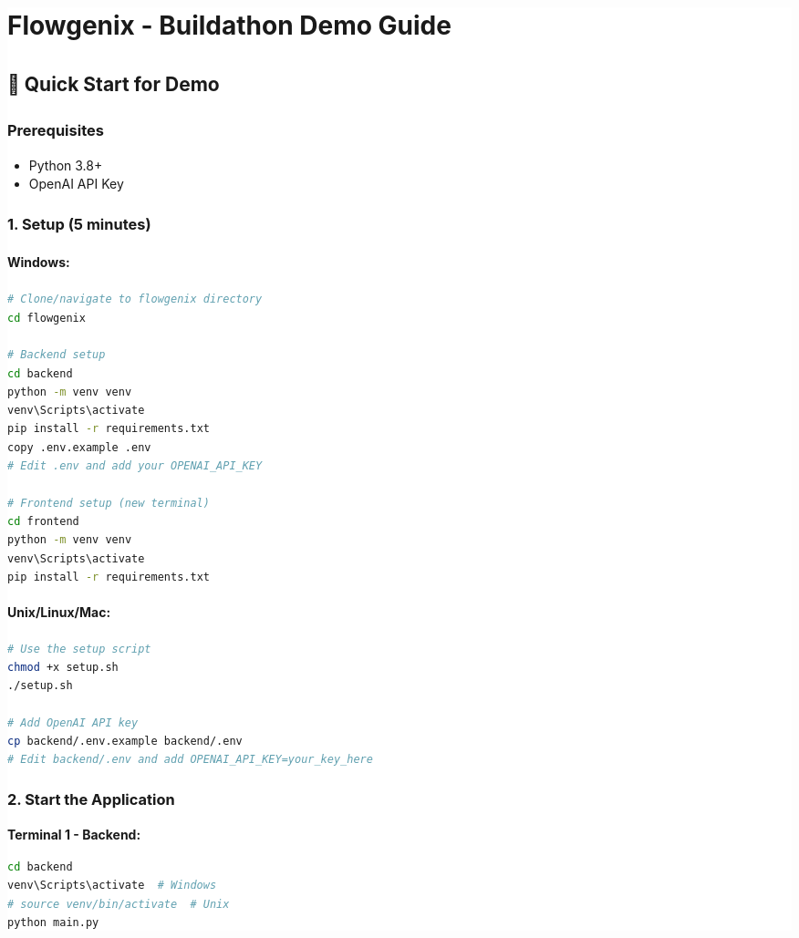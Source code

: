 # Flowgenix - Buildathon Demo Guide

## 🚀 Quick Start for Demo

### Prerequisites
- Python 3.8+
- OpenAI API Key

### 1. Setup (5 minutes)

#### Windows:
```bash
# Clone/navigate to flowgenix directory
cd flowgenix

# Backend setup
cd backend
python -m venv venv
venv\Scripts\activate
pip install -r requirements.txt
copy .env.example .env
# Edit .env and add your OPENAI_API_KEY

# Frontend setup (new terminal)
cd frontend  
python -m venv venv
venv\Scripts\activate
pip install -r requirements.txt
```

#### Unix/Linux/Mac:
```bash
# Use the setup script
chmod +x setup.sh
./setup.sh

# Add OpenAI API key
cp backend/.env.example backend/.env
# Edit backend/.env and add OPENAI_API_KEY=your_key_here
```

### 2. Start the Application

**Terminal 1 - Backend:**
```bash
cd backend
venv\Scripts\activate  # Windows
# source venv/bin/activate  # Unix
python main.py
```
